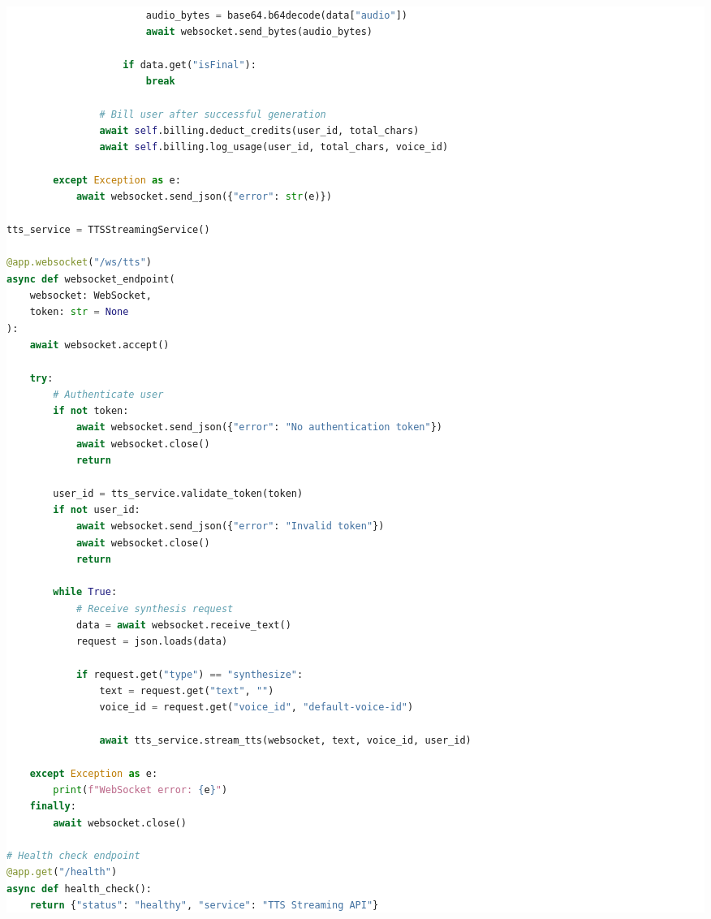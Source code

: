 ```python
                        audio_bytes = base64.b64decode(data["audio"])
                        await websocket.send_bytes(audio_bytes)
                    
                    if data.get("isFinal"):
                        break
                
                # Bill user after successful generation
                await self.billing.deduct_credits(user_id, total_chars)
                await self.billing.log_usage(user_id, total_chars, voice_id)
                
        except Exception as e:
            await websocket.send_json({"error": str(e)})

tts_service = TTSStreamingService()

@app.websocket("/ws/tts")
async def websocket_endpoint(
    websocket: WebSocket,
    token: str = None
):
    await websocket.accept()
    
    try:
        # Authenticate user
        if not token:
            await websocket.send_json({"error": "No authentication token"})
            await websocket.close()
            return
            
        user_id = tts_service.validate_token(token)
        if not user_id:
            await websocket.send_json({"error": "Invalid token"})
            await websocket.close()
            return
        
        while True:
            # Receive synthesis request
            data = await websocket.receive_text()
            request = json.loads(data)
            
            if request.get("type") == "synthesize":
                text = request.get("text", "")
                voice_id = request.get("voice_id", "default-voice-id")
                
                await tts_service.stream_tts(websocket, text, voice_id, user_id)
                
    except Exception as e:
        print(f"WebSocket error: {e}")
    finally:
        await websocket.close()

# Health check endpoint
@app.get("/health")
async def health_check():
    return {"status": "healthy", "service": "TTS Streaming API"}
```

